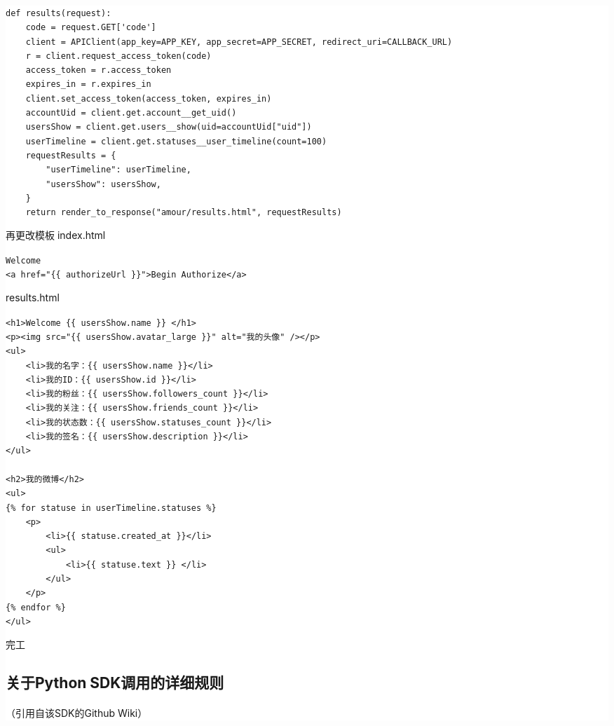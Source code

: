     
    def results(request):
        code = request.GET['code']
        client = APIClient(app_key=APP_KEY, app_secret=APP_SECRET, redirect_uri=CALLBACK_URL)
        r = client.request_access_token(code)
        access_token = r.access_token
        expires_in = r.expires_in
        client.set_access_token(access_token, expires_in)
        accountUid = client.get.account__get_uid()
        usersShow = client.get.users__show(uid=accountUid["uid"])
        userTimeline = client.get.statuses__user_timeline(count=100)
        requestResults = {
            "userTimeline": userTimeline,
            "usersShow": usersShow,
        }
        return render_to_response("amour/results.html", requestResults)

再更改模板
index.html

    Welcome 
    <a href="{{ authorizeUrl }}">Begin Authorize</a>
    
results.html

    <h1>Welcome {{ usersShow.name }} </h1>
    <p><img src="{{ usersShow.avatar_large }}" alt="我的头像" /></p>
    <ul>
        <li>我的名字：{{ usersShow.name }}</li>
        <li>我的ID：{{ usersShow.id }}</li>
        <li>我的粉丝：{{ usersShow.followers_count }}</li>
        <li>我的关注：{{ usersShow.friends_count }}</li>
        <li>我的状态数：{{ usersShow.statuses_count }}</li>
        <li>我的签名：{{ usersShow.description }}</li>
    </ul>
    
    <h2>我的微博</h2>
    <ul>
    {% for statuse in userTimeline.statuses %}
        <p>
            <li>{{ statuse.created_at }}</li>
            <ul>
                <li>{{ statuse.text }} </li>
            </ul>
        </p>
    {% endfor %}
    </ul>
    
完工

## 关于Python SDK调用的详细规则
（引用自该SDK的Github Wiki）

